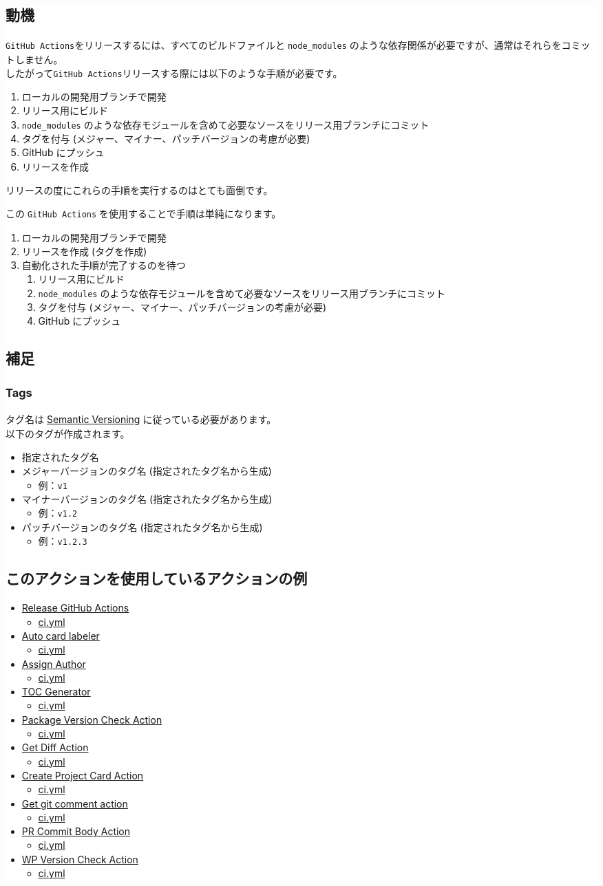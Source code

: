 ## 動機
`GitHub Actions`をリリースするには、すべてのビルドファイルと `node_modules` のような依存関係が必要ですが、通常はそれらをコミットしません。  
したがって`GitHub Actions`リリースする際には以下のような手順が必要です。  
1. ローカルの開発用ブランチで開発
1. リリース用にビルド
1. `node_modules` のような依存モジュールを含めて必要なソースをリリース用ブランチにコミット
1. タグを付与 (メジャー、マイナー、パッチバージョンの考慮が必要)
1. GitHub にプッシュ
1. リリースを作成

リリースの度にこれらの手順を実行するのはとても面倒です。  

この `GitHub Actions` を使用することで手順は単純になります。
1. ローカルの開発用ブランチで開発
1. リリースを作成 (タグを作成)
1. 自動化された手順が完了するのを待つ
   1. リリース用にビルド
   1. `node_modules` のような依存モジュールを含めて必要なソースをリリース用ブランチにコミット
   1. タグを付与 (メジャー、マイナー、パッチバージョンの考慮が必要)
   1. GitHub にプッシュ

## 補足
### Tags
タグ名は [Semantic Versioning](https://semver.org/) に従っている必要があります。  
以下のタグが作成されます。
- 指定されたタグ名
- メジャーバージョンのタグ名 (指定されたタグ名から生成)
  - 例：`v1`
- マイナーバージョンのタグ名 (指定されたタグ名から生成)
  - 例：`v1.2`
- パッチバージョンのタグ名 (指定されたタグ名から生成)
  - 例：`v1.2.3`

## このアクションを使用しているアクションの例
- [Release GitHub Actions](https://github.com/technote-space/release-github-actions)
  - [ci.yml](https://github.com/technote-space/release-github-actions/blob/master/.github/workflows/ci.yml)
- [Auto card labeler](https://github.com/technote-space/auto-card-labeler)
  - [ci.yml](https://github.com/technote-space/auto-card-labeler/blob/master/.github/workflows/ci.yml)
- [Assign Author](https://github.com/technote-space/assign-author)
  - [ci.yml](https://github.com/technote-space/assign-author/blob/master/.github/workflows/ci.yml)
- [TOC Generator](https://github.com/technote-space/toc-generator)
  - [ci.yml](https://github.com/technote-space/toc-generator/blob/master/.github/workflows/ci.yml)
- [Package Version Check Action](https://github.com/technote-space/package-version-check-action)
  - [ci.yml](https://github.com/technote-space/package-version-check-action/blob/master/.github/workflows/ci.yml)
- [Get Diff Action](https://github.com/technote-space/get-diff-action)
  - [ci.yml](https://github.com/technote-space/get-diff-action/blob/master/.github/workflows/ci.yml)
- [Create Project Card Action](https://github.com/technote-space/create-project-card-action)
  - [ci.yml](https://github.com/technote-space/create-project-card-action/blob/master/.github/workflows/ci.yml)
- [Get git comment action](https://github.com/technote-space/get-git-comment-action)
  - [ci.yml](https://github.com/technote-space/get-git-comment-action/blob/master/.github/workflows/ci.yml)
- [PR Commit Body Action](https://github.com/technote-space/pr-commit-body-action)
  - [ci.yml](https://github.com/technote-space/pr-commit-body-action/blob/master/.github/workflows/ci.yml)
- [WP Version Check Action](https://github.com/technote-space/wp-version-check-action)
  - [ci.yml](https://github.com/technote-space/wp-version-check-action/blob/master/.github/workflows/ci.yml)
